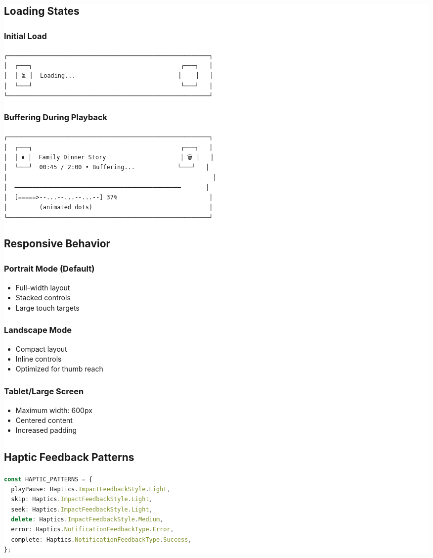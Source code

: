 ## Loading States

### Initial Load
```
┌─────────────────────────────────────────────────────────┐
│  ┌───┐                                          ┌───┐   │
│  │ ⏳ │  Loading...                             │    │   │
│  └───┘                                          └───┘   │
└─────────────────────────────────────────────────────────┘
```

### Buffering During Playback
```
┌─────────────────────────────────────────────────────────┐
│  ┌───┐                                          ┌───┐   │
│  │ ⏸ │  Family Dinner Story                     │ 🗑 │   │
│  └───┘  00:45 / 2:00 • Buffering...            └───┘   │
│                                                          │
│  ━━━━━━━━━━━━━━━━━━━━━━━━━━━━━━━━━━━━━━━━━━━━━━━       │
│  [=====>--...--...--...--] 37%                          │
│         (animated dots)                                 │
└─────────────────────────────────────────────────────────┘
```

## Responsive Behavior

### Portrait Mode (Default)
- Full-width layout
- Stacked controls
- Large touch targets

### Landscape Mode
- Compact layout
- Inline controls
- Optimized for thumb reach

### Tablet/Large Screen
- Maximum width: 600px
- Centered content
- Increased padding

## Haptic Feedback Patterns

```typescript
const HAPTIC_PATTERNS = {
  playPause: Haptics.ImpactFeedbackStyle.Light,
  skip: Haptics.ImpactFeedbackStyle.Light,
  seek: Haptics.ImpactFeedbackStyle.Light,
  delete: Haptics.ImpactFeedbackStyle.Medium,
  error: Haptics.NotificationFeedbackType.Error,
  complete: Haptics.NotificationFeedbackType.Success,
};
```
